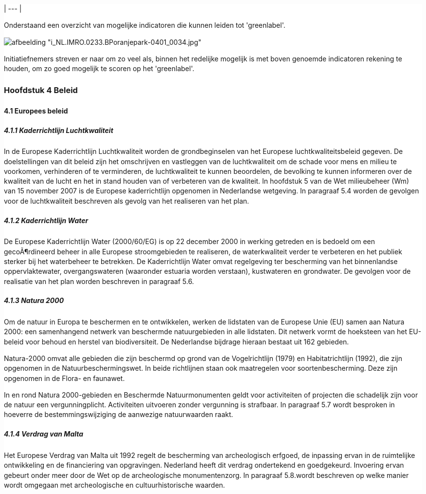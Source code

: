 | --- |

Onderstaand een overzicht van mogelijke indicatoren die kunnen leiden tot 'greenlabel'.

![afbeelding "i_NL.IMRO.0233.BPoranjepark-0401_0034.jpg"](i_NL.IMRO.0233.BPoranjepark-0401_0034.jpg)

Initiatiefnemers streven er naar om zo veel als, binnen het redelijke mogelijk is met boven genoemde indicatoren rekening te houden, om zo goed mogelijk te scoren op het 'greenlabel'.

### Hoofdstuk 4 Beleid

#### 4\.1 Europees beleid

##### 4\.1\.1 Kaderrichtlijn Luchtkwaliteit

In de Europese Kaderrichtlijn Luchtkwaliteit worden de grondbeginselen van het Europese luchtkwaliteitsbeleid gegeven. De doelstellingen van dit beleid zijn het omschrijven en vastleggen van de luchtkwaliteit om de schade voor mens en milieu te voorkomen, verhinderen of te verminderen, de luchtkwaliteit te kunnen beoordelen, de bevolking te kunnen informeren over de kwaliteit van de lucht en het in stand houden van of verbeteren van de kwaliteit. In hoofdstuk 5 van de Wet milieubeheer (Wm) van 15 november 2007 is de Europese kaderrichtlijn opgenomen in Nederlandse wetgeving. In paragraaf 5\.4 worden de gevolgen voor de luchtkwaliteit beschreven als gevolg van het realiseren van het plan.

##### 4\.1\.2 Kaderrichtlijn Water

De Europese Kaderrichtlijn Water (2000/60/EG) is op 22 december 2000 in werking getreden en is bedoeld om een gecoÃ¶rdineerd beheer in alle Europese stroomgebieden te realiseren, de waterkwaliteit verder te verbeteren en het publiek sterker bij het waterbeheer te betrekken. De Kaderrichtlijn Water omvat regelgeving ter bescherming van het binnenlandse oppervlaktewater, overgangswateren (waaronder estuaria worden verstaan), kustwateren en grondwater. De gevolgen voor de realisatie van het plan worden beschreven in paragraaf 5\.6.

##### 4\.1\.3 Natura 2000

Om de natuur in Europa te beschermen en te ontwikkelen, werken de lidstaten van de Europese Unie (EU) samen aan Natura 2000: een samenhangend netwerk van beschermde natuurgebieden in alle lidstaten. Dit netwerk vormt de hoeksteen van het EU\-beleid voor behoud en herstel van biodiversiteit. De Nederlandse bijdrage hieraan bestaat uit 162 gebieden.

Natura\-2000 omvat alle gebieden die zijn beschermd op grond van de Vogelrichtlijn (1979\) en Habitatrichtlijn (1992\), die zijn opgenomen in de Natuurbeschermingswet. In beide richtlijnen staan ook maatregelen voor soortenbescherming. Deze zijn opgenomen in de Flora\- en faunawet.

In en rond Natura 2000\-gebieden en Beschermde Natuurmonumenten geldt voor activiteiten of projecten die schadelijk zijn voor de natuur een vergunningplicht. Activiteiten uitvoeren zonder vergunning is strafbaar. In paragraaf 5\.7 wordt besproken in hoeverre de bestemmingswijziging de aanwezige natuurwaarden raakt.

##### 4\.1\.4 Verdrag van Malta

Het Europese Verdrag van Malta uit 1992 regelt de bescherming van archeologisch erfgoed, de inpassing ervan in de ruimtelijke ontwikkeling en de financiering van opgravingen. Nederland heeft dit verdrag ondertekend en goedgekeurd. Invoering ervan gebeurt onder meer door de Wet op de archeologische monumentenzorg. In paragraaf 5\.8.wordt beschreven op welke manier wordt omgegaan met archeologische en cultuurhistorische waarden.
